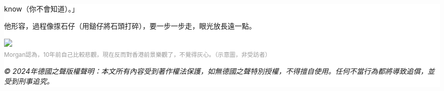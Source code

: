 know（你不會知道）。」</p><p>他形容，過程像揼石仔（用鎚仔將石頭打碎），要一步一步走，眼光放長遠一點。</p><img src="https://images.weserv.nl/?url=static.dw.com/image/17964560_303.jpg" width="100%"><div><small style="color: #999;">Morgan認為，10年前自己比較悲觀，現在反而對香港前景樂觀了，不覺得灰心。（示意圖，非受訪者）</small></div><p><em>© 2024年德國之聲版權聲明：本文所有內容受到著作權法保護，如無德國之聲特別授權，不得擅自使用。任何不當行為都將導致追償，並受到刑事追究。</em></p>
